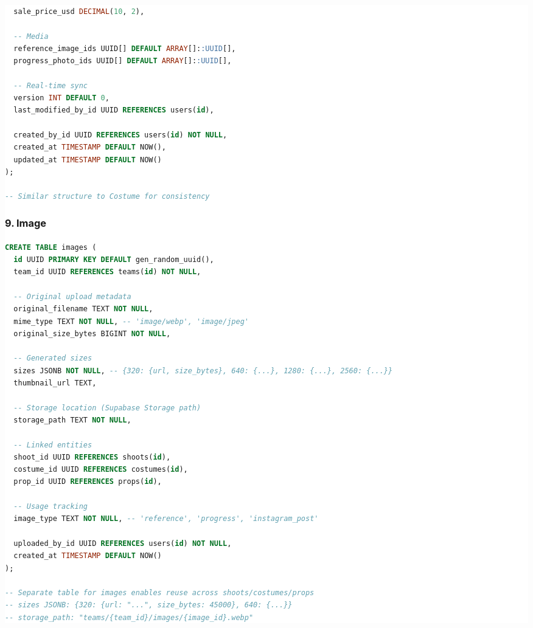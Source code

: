 ```sql
  sale_price_usd DECIMAL(10, 2),
  
  -- Media
  reference_image_ids UUID[] DEFAULT ARRAY[]::UUID[],
  progress_photo_ids UUID[] DEFAULT ARRAY[]::UUID[],
  
  -- Real-time sync
  version INT DEFAULT 0,
  last_modified_by_id UUID REFERENCES users(id),
  
  created_by_id UUID REFERENCES users(id) NOT NULL,
  created_at TIMESTAMP DEFAULT NOW(),
  updated_at TIMESTAMP DEFAULT NOW()
);

-- Similar structure to Costume for consistency
```

### 9. Image
```sql
CREATE TABLE images (
  id UUID PRIMARY KEY DEFAULT gen_random_uuid(),
  team_id UUID REFERENCES teams(id) NOT NULL,
  
  -- Original upload metadata
  original_filename TEXT NOT NULL,
  mime_type TEXT NOT NULL, -- 'image/webp', 'image/jpeg'
  original_size_bytes BIGINT NOT NULL,
  
  -- Generated sizes
  sizes JSONB NOT NULL, -- {320: {url, size_bytes}, 640: {...}, 1280: {...}, 2560: {...}}
  thumbnail_url TEXT,
  
  -- Storage location (Supabase Storage path)
  storage_path TEXT NOT NULL,
  
  -- Linked entities
  shoot_id UUID REFERENCES shoots(id),
  costume_id UUID REFERENCES costumes(id),
  prop_id UUID REFERENCES props(id),
  
  -- Usage tracking
  image_type TEXT NOT NULL, -- 'reference', 'progress', 'instagram_post'
  
  uploaded_by_id UUID REFERENCES users(id) NOT NULL,
  created_at TIMESTAMP DEFAULT NOW()
);

-- Separate table for images enables reuse across shoots/costumes/props
-- sizes JSONB: {320: {url: "...", size_bytes: 45000}, 640: {...}}
-- storage_path: "teams/{team_id}/images/{image_id}.webp"
```
